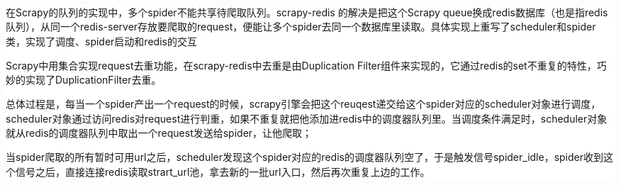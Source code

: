 在Scrapy的队列的实现中，多个spider不能共享待爬取队列。scrapy-redis 的解决是把这个Scrapy queue换成redis数据库（也是指redis队列），从同一个redis-server存放要爬取的request，便能让多个spider去同一个数据库里读取。具体实现上重写了scheduler和spider类，实现了调度、spider启动和redis的交互

Scrapy中用集合实现request去重功能，在scrapy-redis中去重是由Duplication Filter组件来实现的，它通过redis的set不重复的特性，巧妙的实现了DuplicationFilter去重。

总体过程是，每当一个spider产出一个request的时候，scrapy引擎会把这个reuqest递交给这个spider对应的scheduler对象进行调度，scheduler对象通过访问redis对request进行判重，如果不重复就把他添加进redis中的调度器队列里。当调度条件满足时，scheduler对象就从redis的调度器队列中取出一个request发送给spider，让他爬取；

当spider爬取的所有暂时可用url之后，scheduler发现这个spider对应的redis的调度器队列空了，于是触发信号spider_idle，spider收到这个信号之后，直接连接redis读取strart_url池，拿去新的一批url入口，然后再次重复上边的工作。
